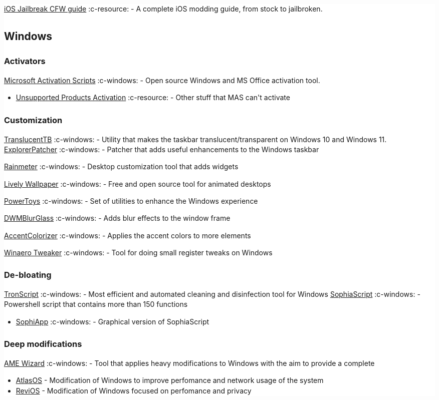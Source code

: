 [iOS Jailbreak CFW guide](https://ios.cfw.guide/) :c-resource: - A complete iOS modding guide, from stock to jailbroken.

## Windows

### Activators

[Microsoft Activation Scripts](https://github.com/massgravel/Microsoft-Activation-Scripts) :c-windows: - Open source Windows and MS Office activation tool.

- [Unsupported Products Activation](https://massgrave.dev/unsupported_products_activation.html) :c-resource: - Other stuff that MAS can't activate

### Customization

[TranslucentTB](https://github.com/TranslucentTB/TranslucentTB) :c-windows: - Utility that makes the taskbar translucent/transparent on Windows 10 and Windows 11.
[ExplorerPatcher](https://github.com/valinet/ExplorerPatcher) :c-windows: - Patcher that adds useful enhancements to the Windows taskbar

[Rainmeter](https://www.rainmeter.net/) :c-windows: - Desktop customization tool that adds widgets

[Lively Wallpaper](https://www.rocksdanister.com/lively/) :c-windows: - Free and open source tool for animated desktops

[PowerToys](https://github.com/microsoft/PowerToys/) :c-windows: - Set of utilities to enhance the Windows experience

[DWMBlurGlass](https://github.com/Maplespe/DWMBlurGlass) :c-windows: - Adds blur effects to the window frame

[AccentColorizer](https://github.com/krlvm/AccentColorizer) :c-windows: - Applies the accent colors to more elements

[Winaero Tweaker](https://winaero.com/winaero-tweaker/) :c-windows: - Tool for doing small register tweaks on Windows

### De-bloating

[TronScript](https://github.com/bmrf/tron) :c-windows: - Most efficient and automated cleaning and disinfection tool for Windows
[SophiaScript](https://github.com/farag2/Sophia-Script-for-Windows) :c-windows: - Powershell script that contains more than 150 functions

- [SophiApp](https://github.com/Sophia-Community/SophiApp) :c-windows: - Graphical version of SophiaScript

### Deep modifications

[AME Wizard](https://ameliorated.io/) :c-windows: - Tool that applies heavy modifications to Windows with the aim to provide a complete

- [AtlasOS](https://atlasos.net/) - Modification of Windows to improve perfomance and network usage of the system
- [ReviOS](https://www.revi.cc/) - Modification of Windows focused on perfomance and privacy
